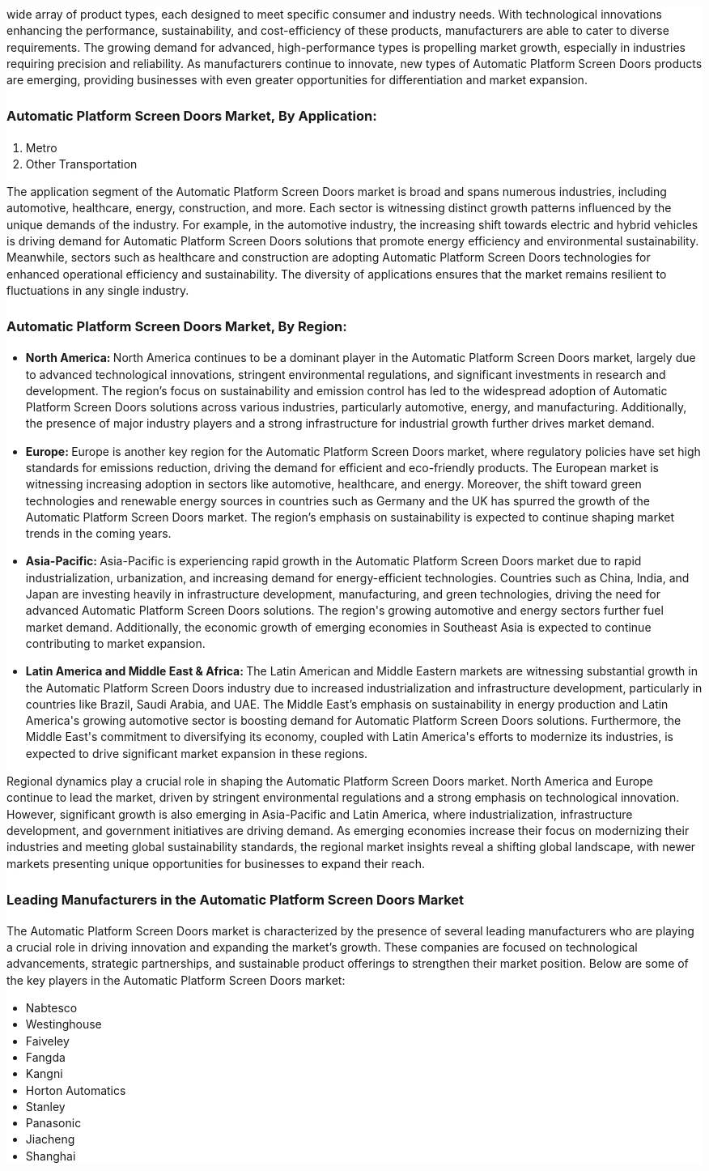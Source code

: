 wide array of product types, each designed to meet specific consumer and industry needs. With technological innovations enhancing the performance, sustainability, and cost-efficiency of these products, manufacturers are able to cater to diverse requirements. The growing demand for advanced, high-performance types is propelling market growth, especially in industries requiring precision and reliability. As manufacturers continue to innovate, new types of Automatic Platform Screen Doors products are emerging, providing businesses with even greater opportunities for differentiation and market expansion.</p><h3>Automatic Platform Screen Doors Market,&nbsp;By Application:</h3><ol><li>Metro<li> Other Transportation</li></ol><p>The application segment of the Automatic Platform Screen Doors market is broad and spans numerous industries, including automotive, healthcare, energy, construction, and more. Each sector is witnessing distinct growth patterns influenced by the unique demands of the industry. For example, in the automotive industry, the increasing shift towards electric and hybrid vehicles is driving demand for Automatic Platform Screen Doors solutions that promote energy efficiency and environmental sustainability. Meanwhile, sectors such as healthcare and construction are adopting Automatic Platform Screen Doors technologies for enhanced operational efficiency and sustainability. The diversity of applications ensures that the market remains resilient to fluctuations in any single industry.</p><h3>Automatic Platform Screen Doors Market, By Region:</h3><ul><li><p><strong>North America:&nbsp;</strong>North America continues to be a dominant player in the Automatic Platform Screen Doors market, largely due to advanced technological innovations, stringent environmental regulations, and significant investments in research and development. The region&rsquo;s focus on sustainability and emission control has led to the widespread adoption of Automatic Platform Screen Doors solutions across various industries, particularly automotive, energy, and manufacturing. Additionally, the presence of major industry players and a strong infrastructure for industrial growth further drives market demand.</p></li><li><p><strong><strong>Europe:&nbsp;</strong></strong>Europe is another key region for the Automatic Platform Screen Doors market, where regulatory policies have set high standards for emissions reduction, driving the demand for efficient and eco-friendly products. The European market is witnessing increasing adoption in sectors like automotive, healthcare, and energy. Moreover, the shift toward green technologies and renewable energy sources in countries such as Germany and the UK has spurred the growth of the Automatic Platform Screen Doors market. The region&rsquo;s emphasis on sustainability is expected to continue shaping market trends in the coming years.</p></li><li><p><strong><strong>Asia-Pacific:&nbsp;</strong></strong>Asia-Pacific is experiencing rapid growth in the Automatic Platform Screen Doors market due to rapid industrialization, urbanization, and increasing demand for energy-efficient technologies. Countries such as China, India, and Japan are investing heavily in infrastructure development, manufacturing, and green technologies, driving the need for advanced Automatic Platform Screen Doors solutions. The region's growing automotive and energy sectors further fuel market demand. Additionally, the economic growth of emerging economies in Southeast Asia is expected to continue contributing to market expansion.</p></li><li><p><strong><strong>Latin America and Middle East &amp; Africa:&nbsp;</strong></strong>The Latin American and Middle Eastern markets are witnessing substantial growth in the Automatic Platform Screen Doors industry due to increased industrialization and infrastructure development, particularly in countries like Brazil, Saudi Arabia, and UAE. The Middle East&rsquo;s emphasis on sustainability in energy production and Latin America's growing automotive sector is boosting demand for Automatic Platform Screen Doors solutions. Furthermore, the Middle East's commitment to diversifying its economy, coupled with Latin America's efforts to modernize its industries, is expected to drive significant market expansion in these regions.</p></li></ul><p>Regional dynamics play a crucial role in shaping the Automatic Platform Screen Doors market. North America and Europe continue to lead the market, driven by stringent environmental regulations and a strong emphasis on technological innovation. However, significant growth is also emerging in Asia-Pacific and Latin America, where industrialization, infrastructure development, and government initiatives are driving demand. As emerging economies increase their focus on modernizing their industries and meeting global sustainability standards, the regional market insights reveal a shifting global landscape, with newer markets presenting unique opportunities for businesses to expand their reach.</p><h3><strong>Leading Manufacturers in the Automatic Platform Screen Doors Market</strong></h3><p>The Automatic Platform Screen Doors market is characterized by the presence of several leading manufacturers who are playing a crucial role in driving innovation and expanding the market&rsquo;s growth. These companies are focused on technological advancements, strategic partnerships, and sustainable product offerings to strengthen their market position. Below are some of the key players in the Automatic Platform Screen Doors market:</p></div><div class="article-main__content" data-test-id="publishing-text-block"><ul><li><span class="">Nabtesco<li>Westinghouse<li>Faiveley<li>Fangda<li>Kangni<li>Horton Automatics<li>Stanley<li>Panasonic<li>Jiacheng<li>Shanghai